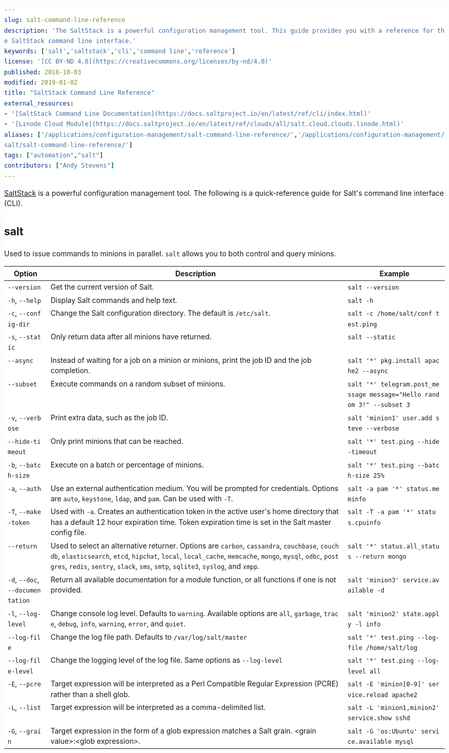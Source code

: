 ```yaml
---
slug: salt-command-line-reference
description: 'The SaltStack is a powerful configuration management tool. This guide provides you with a reference for the SaltStack command line interface.'
keywords: ['salt','saltstack','cli','command line','reference']
license: '[CC BY-ND 4.0](https://creativecommons.org/licenses/by-nd/4.0)'
published: 2018-10-03
modified: 2019-01-02
title: "SaltStack Command Line Reference"
external_resources:
- '[SaltStack Command Line Documentation](https://docs.saltproject.io/en/latest/ref/cli/index.html)'
- '[Linode Cloud Module](https://docs.saltproject.io/en/latest/ref/clouds/all/salt.cloud.clouds.linode.html)'
aliases: ['/applications/configuration-management/salt-command-line-reference/','/applications/configuration-management/salt/salt-command-line-reference/']
tags: ["automation","salt"]
contributors: ["Andy Stevens"]
---
```


[SaltStack](https://github.com/saltstack/salt) is a powerful configuration management tool. The following is a quick-reference guide for Salt's command line interface (CLI).

## salt

Used to issue commands to minions in parallel. `salt` allows you to both control and query minions.

|Option|Description|Example|
|------|-----------|-------|
|`--version`|Get the current version of Salt.|`salt --version`|
|`-h`, `--help`|Display Salt commands and help text.|`salt -h`|
|`-c`, `--config-dir`|Change the Salt configuration directory. The default is `/etc/salt`.|`salt -c /home/salt/conf test.ping`|
|`-s`, `--static`|Only return data after all minions have returned.|`salt --static`|
|`--async`|Instead of waiting for a job on a minion or minions, print the job ID and the job completion.|`salt '*' pkg.install apache2 --async`|
|`--subset`|Execute commands on a random subset of minions.|`salt '*' telegram.post_message message="Hello random 3!" --subset 3`|
|`-v`, `--verbose`|Print extra data, such as the job ID.|`salt 'minion1' user.add steve --verbose`|
|`--hide-timeout`|Only print minions that can be reached.|`salt '*' test.ping --hide-timeout`|
|`-b`, `--batch-size`|Execute on a batch or percentage of minions.|`salt '*' test.ping --batch-size 25%`|
|`-a`, `--auth`|Use an external authentication medium. You will be prompted for credentials. Options are `auto`, `keystone`, `ldap`, and `pam`. Can be used with `-T`.|`salt -a pam '*' status.meminfo`|
|`-T`, `--make-token`|Used with `-a`. Creates an authentication token in the active user's home directory that has a default 12 hour expiration time. Token expiration time is set in the Salt master config file.|`salt -T -a pam '*' status.cpuinfo`|
|`--return`|Used to select an alternative returner. Options are `carbon`, `cassandra`, `couchbase`, `couchdb`, `elasticsearch`, `etcd`, `hipchat`, `local`, `local_cache`, `memcache`, `mongo`, `mysql`, `odbc`, `postgres`, `redis`, `sentry`, `slack`, `sms`, `smtp`, `sqlite3`, `syslog`, and `xmpp`.|`salt '*' status.all_status --return mongo`|
|`-d`, `--doc`, `--documentation`|Return all available documentation for a module function, or all functions if one is not provided.|`salt 'minion3' service.available -d`|
|`-l`, `--log-level`|Change console log level. Defaults to `warning`. Available options are `all`, `garbage`, `trace`, `debug`, `info`, `warning`, `error`, and `quiet`.|`salt 'minion2' state.apply -l info`|
|`--log-file`|Change the log file path. Defaults to `/var/log/salt/master`|`salt '*' test.ping --log-file /home/salt/log`|
|`--log-file-level`|Change the logging level of the log file. Same options as `--log-level`|`salt '*' test.ping --log-level all`|
|`-E`, `--pcre`|Target expression will be interpreted as a Perl Compatible Regular Expression (PCRE) rather than a shell glob.|`salt -E 'minion[0-9]' service.reload apache2`|
|`-L`, `--list`|Target expression will be interpreted as a comma-delimited list.|`salt -L 'minion1,minion2' service.show sshd`|
|`-G`, `--grain`|Target expression in the form of a glob expression matches a Salt grain. &lt;grain value&gt;:&lt;glob expression&gt;.|`salt -G 'os:Ubuntu' service.available mysql`|